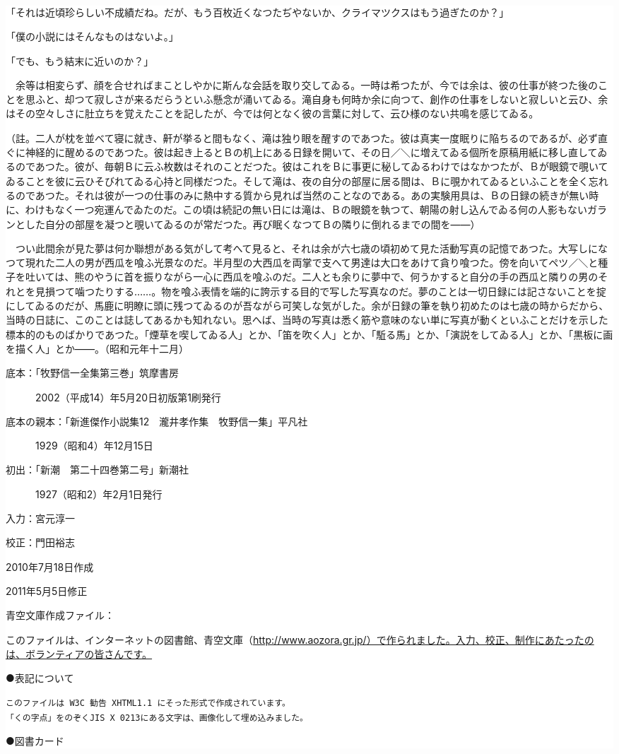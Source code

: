 「それは近頃珍らしい不成績だね。だが、もう百枚近くなつたぢやないか、クライマツクスはもう過ぎたのか？」

「僕の小説にはそんなものはないよ。」

「でも、もう結末に近いのか？」

　余等は相変らず、顔を合せればまことしやかに斯んな会話を取り交してゐる。一時は希つたが、今では余は、彼の仕事が終つた後のことを思ふと、却つて寂しさが来るだらうといふ懸念が涌いてゐる。滝自身も何時か余に向つて、創作の仕事をしないと寂しいと云ひ、余はその空々しさに肚立ちを覚えたことを記したが、今では何となく彼の言葉に対して、云ひ様のない共鳴を感じてゐる。

（註。二人が枕を並べて寝に就き、鼾が挙ると間もなく、滝は独り眼を醒すのであつた。彼は真実一度眠りに陥ちるのであるが、必ず直ぐに神経的に醒めるのであつた。彼は起き上るとＢの机上にある日録を開いて、その日／＼に増えてゐる個所を原稿用紙に移し直してゐるのであつた。彼が、毎朝Ｂに云ふ枚数はそれのことだつた。彼はこれをＢに事更に秘してゐるわけではなかつたが、Ｂが眼鏡で覗いてゐることを彼に云ひそびれてゐる心持と同様だつた。そして滝は、夜の自分の部屋に居る間は、Ｂに覗かれてゐるといふことを全く忘れるのであつた。それは彼が一つの仕事のみに熱中する質から見れば当然のことなのである。あの実験用具は、Ｂの日録の続きが無い時に、わけもなく一つ宛運んでゐたのだ。この頃は続記の無い日には滝は、Ｂの眼鏡を執つて、朝陽の射し込んでゐる何の人影もないガランとした自分の部屋を凝つと覗いてゐるのが常だつた。再び眠くなつてＢの隣りに倒れるまでの間を――）

　つい此間余が見た夢は何か聯想がある気がして考へて見ると、それは余が六七歳の頃初めて見た活動写真の記憶であつた。大写しになつて現れた二人の男が西瓜を喰ふ光景なのだ。半月型の大西瓜を両掌で支へて男達は大口をあけて貪り喰つた。傍を向いてペツ／＼と種子を吐いては、熊のやうに首を振りながら一心に西瓜を喰ふのだ。二人とも余りに夢中で、何うかすると自分の手の西瓜と隣りの男のそれとを見損つて噛つたりする……。物を喰ふ表情を端的に誇示する目的で写した写真なのだ。夢のことは一切日録には記さないことを掟にしてゐるのだが、馬鹿に明瞭に頭に残つてゐるのが吾ながら可笑しな気がした。余が日録の筆を執り初めたのは七歳の時からだから、当時の日誌に、このことは誌してあるかも知れない。思へば、当時の写真は悉く筋や意味のない単に写真が動くといふことだけを示した標本的のものばかりであつた。「煙草を喫してゐる人」とか、「笛を吹く人」とか、「駈る馬」とか、「演説をしてゐる人」とか、「黒板に画を描く人」とか――。（昭和元年十二月）













底本：「牧野信一全集第三巻」筑摩書房

　　　2002（平成14）年5月20日初版第1刷発行

底本の親本：「新進傑作小説集12　瀧井孝作集　牧野信一集」平凡社

　　　1929（昭和4）年12月15日

初出：「新潮　第二十四巻第二号」新潮社

　　　1927（昭和2）年2月1日発行

入力：宮元淳一

校正：門田裕志

2010年7月18日作成

2011年5月5日修正

青空文庫作成ファイル：

このファイルは、インターネットの図書館、青空文庫（http://www.aozora.gr.jp/）で作られました。入力、校正、制作にあたったのは、ボランティアの皆さんです。











●表記について


	このファイルは W3C 勧告 XHTML1.1 にそった形式で作成されています。
	「くの字点」をのぞくJIS X 0213にある文字は、画像化して埋め込みました。







●図書カード